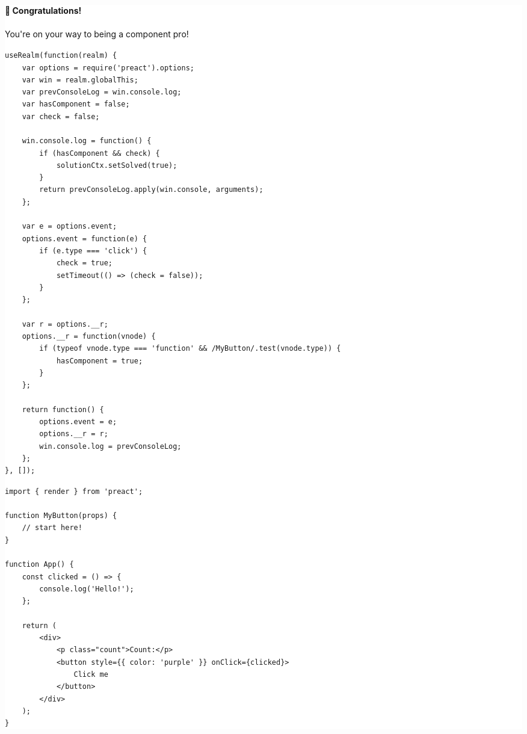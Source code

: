 <solution>
  <h4>🎉 Congratulations!</h4>
  <p>You're on your way to being a component pro!</p>
</solution>

```js:setup
useRealm(function(realm) {
	var options = require('preact').options;
	var win = realm.globalThis;
	var prevConsoleLog = win.console.log;
	var hasComponent = false;
	var check = false;

	win.console.log = function() {
		if (hasComponent && check) {
			solutionCtx.setSolved(true);
		}
		return prevConsoleLog.apply(win.console, arguments);
	};

	var e = options.event;
	options.event = function(e) {
		if (e.type === 'click') {
			check = true;
			setTimeout(() => (check = false));
		}
	};

	var r = options.__r;
	options.__r = function(vnode) {
		if (typeof vnode.type === 'function' && /MyButton/.test(vnode.type)) {
			hasComponent = true;
		}
	};

	return function() {
		options.event = e;
		options.__r = r;
		win.console.log = prevConsoleLog;
	};
}, []);
```

```jsx:repl-initial
import { render } from 'preact';

function MyButton(props) {
	// start here!
}

function App() {
	const clicked = () => {
		console.log('Hello!');
	};

	return (
		<div>
			<p class="count">Count:</p>
			<button style={{ color: 'purple' }} onClick={clicked}>
				Click me
			</button>
		</div>
	);
}

```